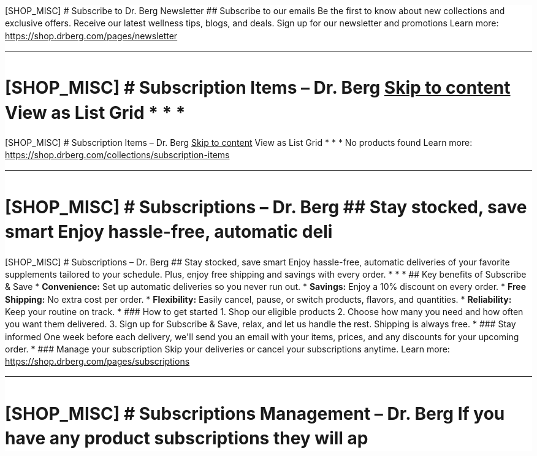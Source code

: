[SHOP_MISC] # Subscribe to Dr. Berg Newsletter ## Subscribe to our emails Be the first to know about new collections and exclusive offers. Receive our latest wellness tips, blogs, and deals. Sign up for our newsletter and promotions
Learn more: https://shop.drberg.com/pages/newsletter


---

# [SHOP_MISC] # Subscription Items – Dr. Berg [Skip to content](#main-content) View as List Grid * * *

[SHOP_MISC] # Subscription Items – Dr. Berg [Skip to content](#main-content) View as List Grid * * * No products found
Learn more: https://shop.drberg.com/collections/subscription-items


---

# [SHOP_MISC] # Subscriptions – Dr. Berg ## Stay stocked, save smart Enjoy hassle-free, automatic deli

[SHOP_MISC] # Subscriptions – Dr. Berg ## Stay stocked, save smart Enjoy hassle-free, automatic deliveries of your favorite supplements tailored to your schedule. Plus, enjoy free shipping and savings with every order. * * * ## Key benefits of Subscribe & Save * **Convenience:** Set up automatic deliveries so you never run out. * **Savings:** Enjoy a 10% discount on every order. * **Free Shipping:** No extra cost per order. * **Flexibility:** Easily cancel, pause, or switch products, flavors, and quantities. * **Reliability:** Keep your routine on track. * ### How to get started 1. Shop our eligible products 2. Choose how many you need and how often you want them delivered. 3. Sign up for Subscribe & Save, relax, and let us handle the rest. Shipping is always free. * ### Stay informed One week before each delivery, we'll send you an email with your items, prices, and any discounts for your upcoming order. * ### Manage your subscription Skip your deliveries or cancel your subscriptions anytime.
Learn more: https://shop.drberg.com/pages/subscriptions


---

# [SHOP_MISC] # Subscriptions Management – Dr. Berg If you have any product subscriptions they will ap

